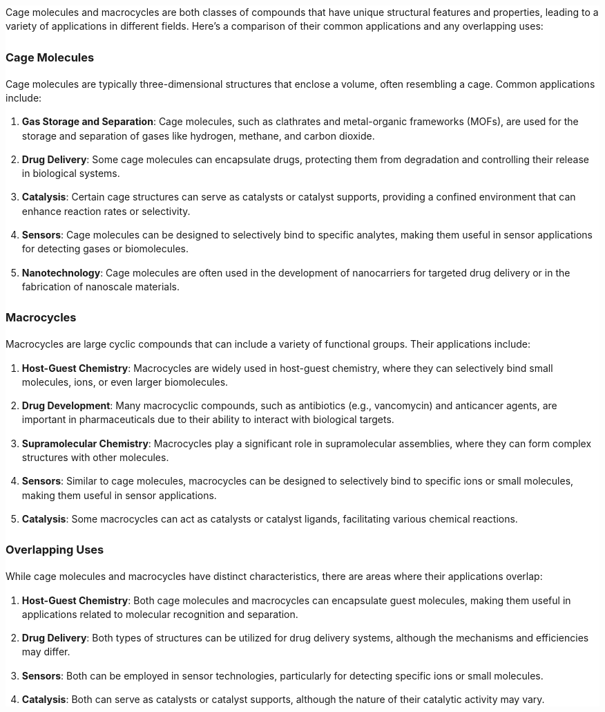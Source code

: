 Cage molecules and macrocycles are both classes of compounds that have unique structural features and properties, leading to a variety of applications in different fields. Here’s a comparison of their common applications and any overlapping uses:

### Cage Molecules
Cage molecules are typically three-dimensional structures that enclose a volume, often resembling a cage. Common applications include:

1. **Gas Storage and Separation**: Cage molecules, such as clathrates and metal-organic frameworks (MOFs), are used for the storage and separation of gases like hydrogen, methane, and carbon dioxide.

2. **Drug Delivery**: Some cage molecules can encapsulate drugs, protecting them from degradation and controlling their release in biological systems.

3. **Catalysis**: Certain cage structures can serve as catalysts or catalyst supports, providing a confined environment that can enhance reaction rates or selectivity.

4. **Sensors**: Cage molecules can be designed to selectively bind to specific analytes, making them useful in sensor applications for detecting gases or biomolecules.

5. **Nanotechnology**: Cage molecules are often used in the development of nanocarriers for targeted drug delivery or in the fabrication of nanoscale materials.

### Macrocycles
Macrocycles are large cyclic compounds that can include a variety of functional groups. Their applications include:

1. **Host-Guest Chemistry**: Macrocycles are widely used in host-guest chemistry, where they can selectively bind small molecules, ions, or even larger biomolecules.

2. **Drug Development**: Many macrocyclic compounds, such as antibiotics (e.g., vancomycin) and anticancer agents, are important in pharmaceuticals due to their ability to interact with biological targets.

3. **Supramolecular Chemistry**: Macrocycles play a significant role in supramolecular assemblies, where they can form complex structures with other molecules.

4. **Sensors**: Similar to cage molecules, macrocycles can be designed to selectively bind to specific ions or small molecules, making them useful in sensor applications.

5. **Catalysis**: Some macrocycles can act as catalysts or catalyst ligands, facilitating various chemical reactions.

### Overlapping Uses
While cage molecules and macrocycles have distinct characteristics, there are areas where their applications overlap:

1. **Host-Guest Chemistry**: Both cage molecules and macrocycles can encapsulate guest molecules, making them useful in applications related to molecular recognition and separation.

2. **Drug Delivery**: Both types of structures can be utilized for drug delivery systems, although the mechanisms and efficiencies may differ.

3. **Sensors**: Both can be employed in sensor technologies, particularly for detecting specific ions or small molecules.

4. **Catalysis**: Both can serve as catalysts or catalyst supports, although the nature of their catalytic activity may vary.
